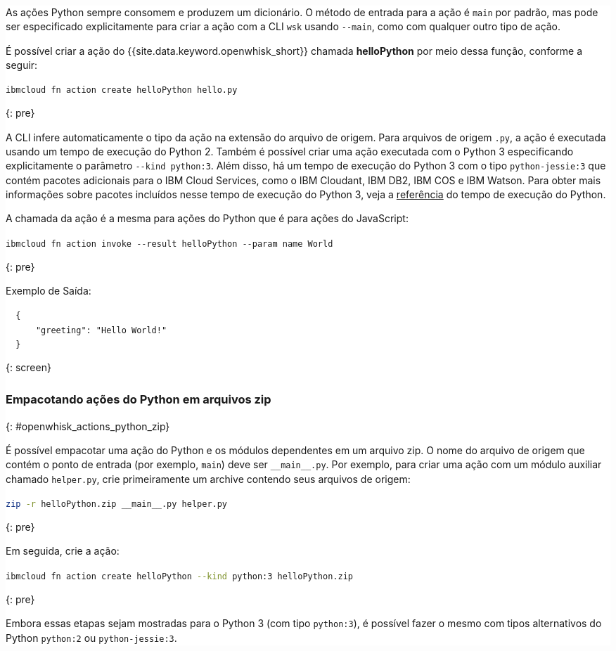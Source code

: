As ações Python sempre consomem e produzem um dicionário. O método de entrada para a ação é `main` por padrão, mas pode ser especificado explicitamente para criar a ação com a CLI `wsk` usando `--main`, como com qualquer outro tipo de ação.

É possível criar a ação do {{site.data.keyword.openwhisk_short}} chamada **helloPython** por meio dessa função, conforme a seguir:
```
ibmcloud fn action create helloPython hello.py
```
{: pre}

A CLI infere automaticamente o tipo da ação na extensão do arquivo de origem. Para arquivos de origem `.py`, a ação é executada usando um tempo de execução do Python 2. Também é possível criar uma ação executada com o Python 3 especificando explicitamente o parâmetro `--kind python:3`. Além disso, há um tempo de execução do Python 3 com o tipo `python-jessie:3` que contém pacotes adicionais para o IBM Cloud Services, como o IBM Cloudant, IBM DB2, IBM COS e IBM Watson.
Para obter mais informações sobre pacotes incluídos nesse tempo de execução do Python 3, veja a [referência](./openwhisk_reference.html#openwhisk_ref_python_environments) do tempo de execução do Python.

A chamada da ação é a mesma para ações do Python que é para ações do JavaScript:
```
ibmcloud fn action invoke --result helloPython --param name World
```
{: pre}

Exemplo de Saída:
```
  {
      "greeting": "Hello World!"
  }
```
{: screen}

### Empacotando ações do Python em arquivos zip
{: #openwhisk_actions_python_zip}

É possível empacotar uma ação do Python e os módulos dependentes em um arquivo zip.
O nome do arquivo de origem que contém o ponto de entrada (por exemplo, `main`) deve ser `__main__.py`.
Por exemplo, para criar uma ação com um módulo auxiliar chamado `helper.py`, crie primeiramente um archive contendo seus arquivos de origem:
```bash
zip -r helloPython.zip __main__.py helper.py
```
{: pre}

Em seguida, crie a ação:
```bash
ibmcloud fn action create helloPython --kind python:3 helloPython.zip
```
{: pre}

Embora essas etapas sejam mostradas para o Python 3 (com tipo `python:3`), é possível fazer o mesmo com tipos alternativos do Python `python:2` ou `python-jessie:3`.
